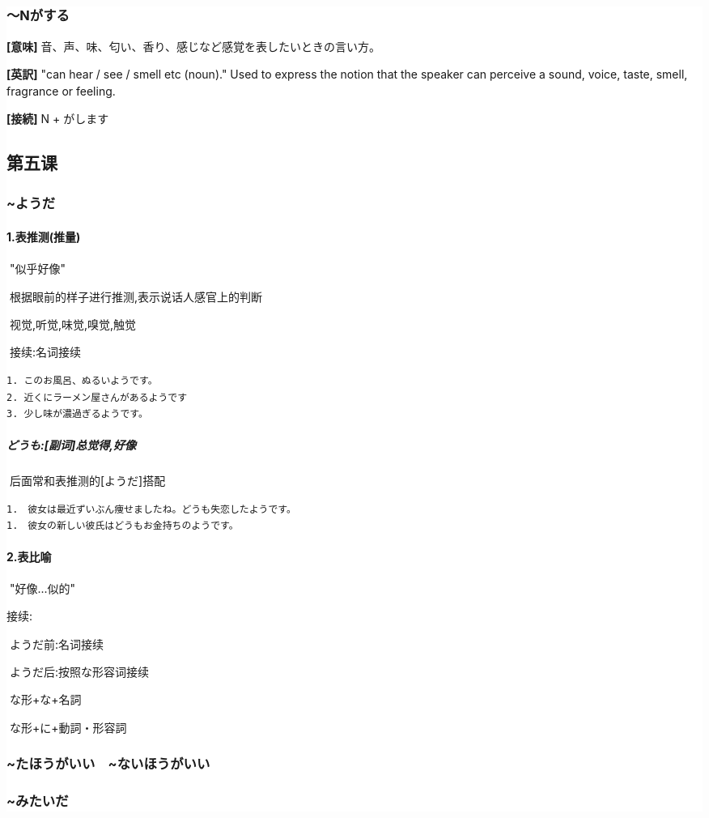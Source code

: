 



### ～Nがする

**[意味]**
音、声、味、匂い、香り、感じなど感覚を表したいときの言い方。

**[英訳]**
"can hear / see / smell etc (noun)."
Used to express the notion that the speaker can perceive a sound, voice, taste, smell, fragrance or feeling.

**[接続]**
N + がします

## 第五课

### ~ようだ

#### 1.表推测(推量)

​	"似乎好像"

​	根据眼前的样子进行推测,表示说话人感官上的判断

​	视觉,听觉,味觉,嗅觉,触觉

​	接续:名词接续

 	1. このお風呂、ぬるいようです。
 	2. 近くにラーメン屋さんがあるようです
 	3. 少し味が濃過ぎるようです。

##### どうも:[副词]总觉得,好像

​	后面常和表推测的[ようだ]搭配

	1.　彼女は最近ずいぶん痩せましたね。どうも失恋したようです。
	1.　彼女の新しい彼氏はどうもお金持ちのようです。

#### 2.表比喻

​	"好像...似的"

接续:

​	ようだ前:名词接续

​	ようだ后:按照な形容词接续

​	な形+な+名詞

​	な形+に+動詞・形容詞

### ~たほうがいい　~ないほうがいい

### ~みたいだ
